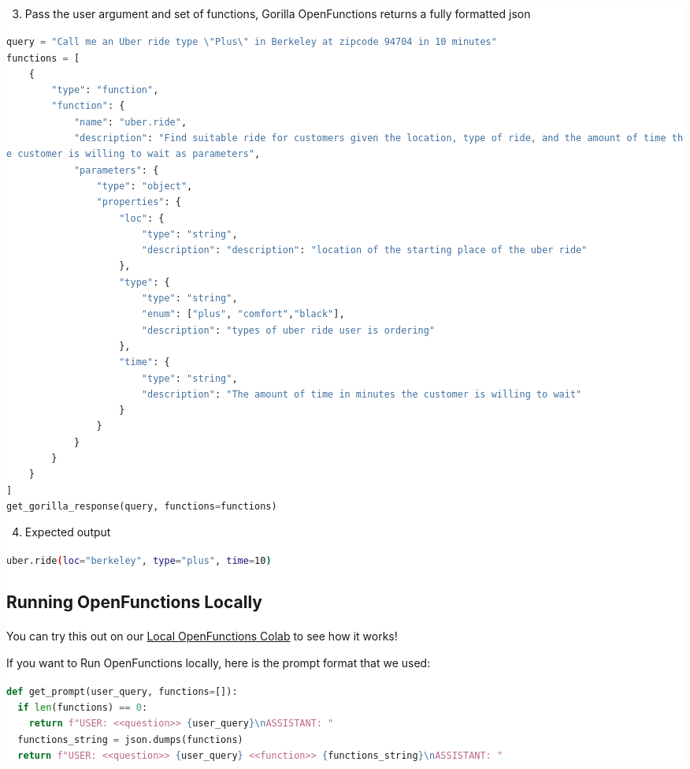 3. Pass the user argument and set of functions, Gorilla OpenFunctions returns a fully formatted json

```python
query = "Call me an Uber ride type \"Plus\" in Berkeley at zipcode 94704 in 10 minutes"
functions = [
    {
        "type": "function",
        "function": {
            "name": "uber.ride",
            "description": "Find suitable ride for customers given the location, type of ride, and the amount of time the customer is willing to wait as parameters",
            "parameters": {
                "type": "object",
                "properties": {
                    "loc": {
                        "type": "string",
                        "description": "description": "location of the starting place of the uber ride"
                    },
                    "type": {
                        "type": "string",
                        "enum": ["plus", "comfort","black"],
                        "description": "types of uber ride user is ordering"
                    },
                    "time": {
                        "type": "string",
                        "description": "The amount of time in minutes the customer is willing to wait"
                    }
                }
            }
        }
    }
]
get_gorilla_response(query, functions=functions)
```

4. Expected output

```bash
uber.ride(loc="berkeley", type="plus", time=10)
```

## Running OpenFunctions Locally

You can try this out on our [Local OpenFunctions Colab](https://colab.research.google.com/drive/1h9r2PZWXkAm3xmIn0dw6CrQDpXbNsgOj?usp=sharing) to see how it works!

If you want to Run OpenFunctions locally, here is the prompt format that we used: 

```python
def get_prompt(user_query, functions=[]):
  if len(functions) == 0:
    return f"USER: <<question>> {user_query}\nASSISTANT: "
  functions_string = json.dumps(functions)
  return f"USER: <<question>> {user_query} <<function>> {functions_string}\nASSISTANT: "
```
